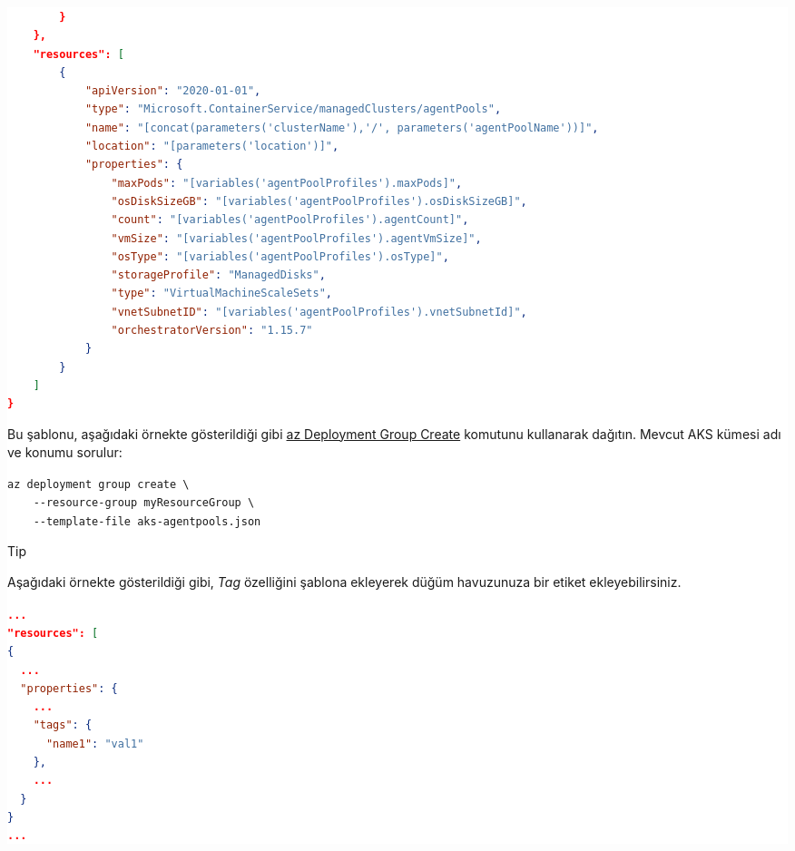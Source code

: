 ```json
        }
    },
    "resources": [
        {
            "apiVersion": "2020-01-01",
            "type": "Microsoft.ContainerService/managedClusters/agentPools",
            "name": "[concat(parameters('clusterName'),'/', parameters('agentPoolName'))]",
            "location": "[parameters('location')]",
            "properties": {
                "maxPods": "[variables('agentPoolProfiles').maxPods]",
                "osDiskSizeGB": "[variables('agentPoolProfiles').osDiskSizeGB]",
                "count": "[variables('agentPoolProfiles').agentCount]",
                "vmSize": "[variables('agentPoolProfiles').agentVmSize]",
                "osType": "[variables('agentPoolProfiles').osType]",
                "storageProfile": "ManagedDisks",
                "type": "VirtualMachineScaleSets",
                "vnetSubnetID": "[variables('agentPoolProfiles').vnetSubnetId]",
                "orchestratorVersion": "1.15.7"
            }
        }
    ]
}
```

Bu şablonu, aşağıdaki örnekte gösterildiği gibi [az Deployment Group Create][az-deployment-group-create] komutunu kullanarak dağıtın. Mevcut AKS kümesi adı ve konumu sorulur:

```azurecli-interactive
az deployment group create \
    --resource-group myResourceGroup \
    --template-file aks-agentpools.json
```

> [!TIP]
> Aşağıdaki örnekte gösterildiği gibi, *Tag* özelliğini şablona ekleyerek düğüm havuzunuza bir etiket ekleyebilirsiniz.
> 
> ```json
> ...
> "resources": [
> {
>   ...
>   "properties": {
>     ...
>     "tags": {
>       "name1": "val1"
>     },
>     ...
>   }
> }
> ...
> ```


[kubernetes-drain]: https://kubernetes.io/docs/tasks/administer-cluster/safely-drain-node/
[kubectl-get]: https://kubernetes.io/docs/reference/generated/kubectl/kubectl-commands#get
[kubectl-taint]: https://kubernetes.io/docs/reference/generated/kubectl/kubectl-commands#taint
[kubectl-describe]: https://kubernetes.io/docs/reference/generated/kubectl/kubectl-commands#describe
[kubernetes-labels]: https://kubernetes.io/docs/concepts/overview/working-with-objects/labels/
[kubernetes-label-syntax]: https://kubernetes.io/docs/concepts/overview/working-with-objects/labels/#syntax-and-character-set
[aks-windows]: windows-container-cli.md
[az-aks-get-credentials]: /cli/azure/aks?view=azure-cli-latest&preserve-view=true#az_aks_get_credentials
[az-aks-create]: /cli/azure/aks?view=azure-cli-latest&preserve-view=true#az_aks_create
[az-aks-get-upgrades]: /cli/azure/aks?view=azure-cli-latest&preserve-view=true#az_aks_get_upgrades
[az-aks-nodepool-add]: /cli/azure/aks/nodepool?view=azure-cli-latest&preserve-view=true#az_aks_nodepool_add
[az-aks-nodepool-list]: /cli/azure/aks/nodepool?view=azure-cli-latest&preserve-view=true#az_aks_nodepool_list
[az-aks-nodepool-update]: /cli/azure/aks/nodepool?view=azure-cli-latest&preserve-view=true#az_aks_nodepool_update
[az-aks-nodepool-upgrade]: /cli/azure/aks/nodepool?view=azure-cli-latest&preserve-view=true#az_aks_nodepool_upgrade
[az-aks-nodepool-scale]: /cli/azure/aks/nodepool?view=azure-cli-latest&preserve-view=true#az_aks_nodepool_scale
[az-aks-nodepool-delete]: /cli/azure/aks/nodepool?view=azure-cli-latest&preserve-view=true#az_aks_nodepool_delete
[az-extension-add]: /cli/azure/extension?view=azure-cli-latest&preserve-view=true#az_extension_add
[az-extension-update]: /cli/azure/extension?view=azure-cli-latest&preserve-view=true#az_extension_update
[az-group-create]: /cli/azure/group?view=azure-cli-latest&preserve-view=true#az_group_create
[az-group-delete]: /cli/azure/group?view=azure-cli-latest&preserve-view=true#az_group_delete
[az-deployment-group-create]: /cli/azure/deployment/group?view=azure-cli-latest&preserve-view=true#az_deployment_group_create
[gpu-cluster]: gpu-cluster.md
[install-azure-cli]: /cli/azure/install-azure-cli
[operator-best-practices-advanced-scheduler]: operator-best-practices-advanced-scheduler.md
[quotas-skus-regions]: quotas-skus-regions.md
[supported-versions]: supported-kubernetes-versions.md
[tag-limitation]: ../azure-resource-manager/management/tag-resources.md
[taints-tolerations]: operator-best-practices-advanced-scheduler.md#provide-dedicated-nodes-using-taints-and-tolerations
[vm-sizes]: ../virtual-machines/sizes.md
[use-system-pool]: use-system-pools.md
[ip-limitations]: ../virtual-network/virtual-network-ip-addresses-overview-arm#standard
[node-resource-group]: faq.md#why-are-two-resource-groups-created-with-aks
[vmss-commands]: ../virtual-machine-scale-sets/virtual-machine-scale-sets-networking.md#public-ipv4-per-virtual-machine
[az-list-ips]: /cli/azure/vmss?view=azure-cli-latest&preserve-view=true#az_vmss_list_instance_public_ips
[reduce-latency-ppg]: reduce-latency-ppg.md